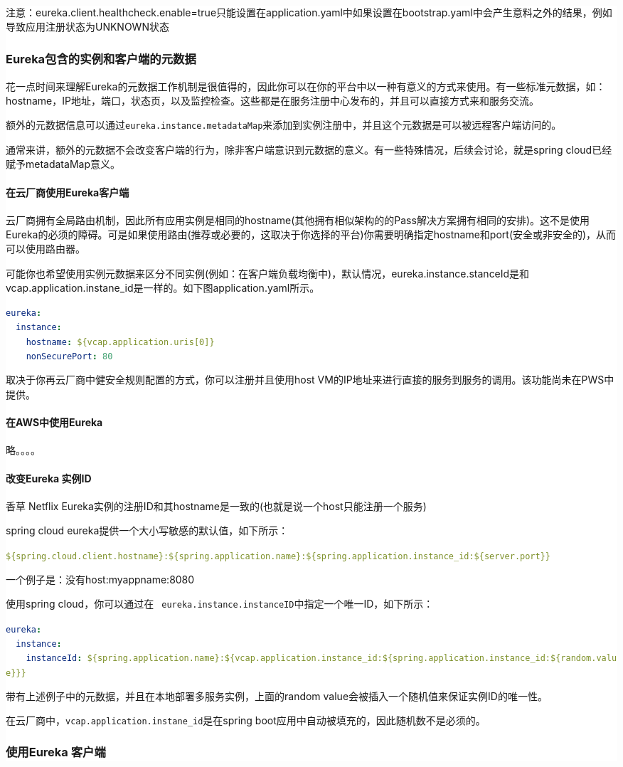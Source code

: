 注意：eureka.client.healthcheck.enable=true只能设置在application.yaml中如果设置在bootstrap.yaml中会产生意料之外的结果，例如导致应用注册状态为UNKNOWN状态

### Eureka包含的实例和客户端的元数据

花一点时间来理解Eureka的元数据工作机制是很值得的，因此你可以在你的平台中以一种有意义的方式来使用。有一些标准元数据，如：hostname，IP地址，端口，状态页，以及监控检查。这些都是在服务注册中心发布的，并且可以直接方式来和服务交流。

额外的元数据信息可以通过```eureka.instance.metadataMap```来添加到实例注册中，并且这个元数据是可以被远程客户端访问的。

通常来讲，额外的元数据不会改变客户端的行为，除非客户端意识到元数据的意义。有一些特殊情况，后续会讨论，就是spring cloud已经赋予metadataMap意义。

#### 在云厂商使用Eureka客户端

云厂商拥有全局路由机制，因此所有应用实例是相同的hostname(其他拥有相似架构的的Pass解决方案拥有相同的安排)。这不是使用Eureka的必须的障碍。可是如果使用路由(推荐或必要的，这取决于你选择的平台)你需要明确指定hostname和port(安全或非安全的)，从而可以使用路由器。

可能你也希望使用实例元数据来区分不同实例(例如：在客户端负载均衡中)，默认情况，eureka.instance.stanceId是和vcap.application.instane_id是一样的。如下图application.yaml所示。

```yaml
eureka:
  instance:
    hostname: ${vcap.application.uris[0]}
    nonSecurePort: 80
```

取决于你再云厂商中健安全规则配置的方式，你可以注册并且使用host VM的IP地址来进行直接的服务到服务的调用。该功能尚未在PWS中提供。

#### 在AWS中使用Eureka

略。。。。

#### 改变Eureka 实例ID

香草 Netflix Eureka实例的注册ID和其hostname是一致的(也就是说一个host只能注册一个服务)

spring cloud eureka提供一个大小写敏感的默认值，如下所示：

```yaml
${spring.cloud.client.hostname}:${spring.application.name}:${spring.application.instance_id:${server.port}}
```

一个例子是：没有host:myappname:8080

使用spring cloud，你可以通过在 ``` eureka.instance.instanceID```中指定一个唯一ID，如下所示：

```yaml
eureka:
  instance:
    instanceId: ${spring.application.name}:${vcap.application.instance_id:${spring.application.instance_id:${random.value}}}
```

带有上述例子中的元数据，并且在本地部署多服务实例，上面的random value会被插入一个随机值来保证实例ID的唯一性。

在云厂商中，```vcap.application.instane_id```是在spring boot应用中自动被填充的，因此随机数不是必须的。

### 使用Eureka 客户端
